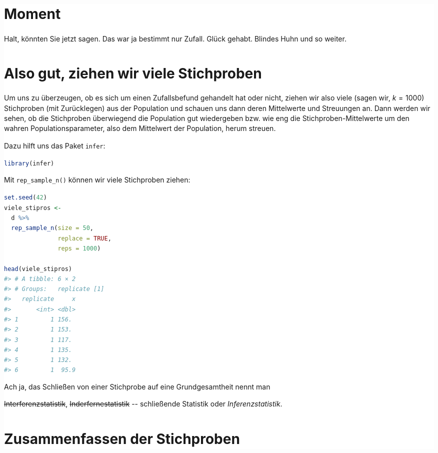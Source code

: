 # Moment

Halt, könnten Sie jetzt sagen.
Das war ja bestimmt nur Zufall. Glück gehabt. Blindes Huhn und so weiter.

# Also gut, ziehen wir viele Stichproben

Um uns zu überzeugen,
ob es sich um einen Zufallsbefund gehandelt hat oder nicht,
ziehen wir also viele (sagen wir, $k=1000$) Stichproben (mit Zurücklegen) aus der Population und schauen uns dann deren Mittelwerte und Streuungen an.
Dann werden wir sehen,
ob die Stichproben überwiegend die Population gut wiedergeben bzw.
wie eng die Stichproben-Mittelwerte um den wahren Populationsparameter,
also dem Mittelwert der Population, herum streuen.

Dazu hilft uns das Paket `infer`:


```r
library(infer)
```

Mit `rep_sample_n()` können wir viele Stichproben ziehen:



```r
set.seed(42)
viele_stipros <-
  d %>% 
  rep_sample_n(size = 50,
               replace = TRUE,
               reps = 1000)

head(viele_stipros)
#> # A tibble: 6 × 2
#> # Groups:   replicate [1]
#>   replicate     x
#>       <int> <dbl>
#> 1         1 156. 
#> 2         1 153. 
#> 3         1 117. 
#> 4         1 135. 
#> 5         1 132. 
#> 6         1  95.9
```

Ach ja, das Schließen von einer Stichprobe auf eine Grundgesamtheit nennt man

~~Interferenzstatistik~~, ~~Inderfernestatistik~~ -- schließende Statistik oder *Inferenzstatistik*.

# Zusammenfassen der Stichproben
